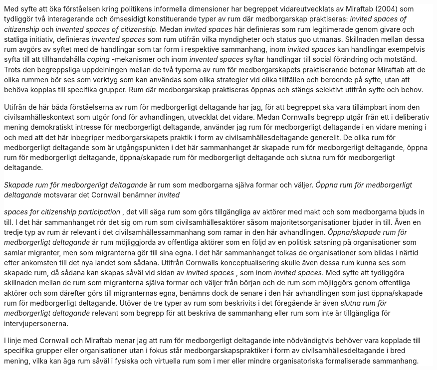 Med syfte att öka förståelsen kring politikens informella dimensioner har
begreppet vidareutvecklats av Miraftab (2004) som tydliggör två interagerande
och ömsesidigt konstituerande typer av rum där medborgarskap praktiseras: _invited
spaces of citizenship_ och _invented spaces of citizenship_. Medan _invited spaces_ här definieras
som rum legitimerade genom givare och statliga initiativ, definieras _invented spaces_
som rum utifrån vilka myndigheter och status quo utmanas. Skillnaden mellan
dessa rum avgörs av syftet med de handlingar som tar form i respektive
sammanhang, inom _invited spaces_ kan handlingar exempelvis syfta till att
tillhandahålla _coping_ -mekanismer och inom _invented spaces_ syftar handlingar till
social förändring och motstånd. Trots den begreppsliga uppdelningen mellan de
två typerna av rum för medborgarskapets praktiserande betonar Miraftab att de
olika rummen bör ses som verktyg som kan användas som olika strategier vid
olika tillfällen och beroende på syfte, utan att behöva kopplas till specifika
grupper. Rum där medborgarskap praktiseras öppnas och stängs selektivt utifrån
syfte och behov.

Utifrån de här båda förståelserna av rum för medborgerligt deltagande har jag, för
att begreppet ska vara tillämpbart inom den civilsamhälleskontext som utgör fond
för avhandlingen, utvecklat det vidare. Medan Cornwalls begrepp utgår från ett i
deliberativ mening demokratiskt intresse för medborgerligt deltagande, använder
jag rum för medborgerligt deltagande i en vidare mening i och med att det här
inbegriper medborgarskapets praktik i form av civilsamhällesdeltagande generellt.
De olika rum för medborgerligt deltagande som är utgångspunkten i det här
sammanhanget är skapade rum för medborgerligt deltagande, öppna rum för
medborgerligt deltagande, öppna/skapade rum för medborgerligt deltagande och
slutna rum för medborgerligt deltagande.

_Skapade rum för medborgerligt deltagande_ är rum som medborgarna själva formar och
väljer. _Öppna rum för medborgerligt deltagande_ motsvarar det Cornwall benämner _invited_


_spaces for citizenship participation_ , det vill säga rum som görs tillgängliga av aktörer
med makt och som medborgarna bjuds in till. I det här sammanhanget rör det sig
om rum som civilsamhällesaktörer såsom majoritetsorganisationer bjuder in till.
Även en tredje typ av rum är relevant i det civilsamhällessammanhang som ramar
in den här avhandlingen. _Öppna/skapade rum för medborgerligt deltagande_ är rum
möjliggjorda av offentliga aktörer som en följd av en politisk satsning på
organisationer som samlar migranter, men som migranterna gör till sina egna. I
det här sammanhanget tolkas de organisationer som bildas i närtid efter
ankomsten till det nya landet som sådana. Utifrån Cornwalls konceptualisering
skulle även dessa rum kunna ses som skapade rum, då sådana kan skapas såväl vid
sidan av _invited spaces_ , som inom _invited spaces_. Med syfte att tydliggöra skillnaden
mellan de rum som migranterna själva formar och väljer från början och de rum
som möjliggörs genom offentliga aktörer och som därefter görs till migranternas
egna, benämns dock de senare i den här avhandlingen som just öppna/skapade
rum för medborgerligt deltagande. Utöver de tre typer av rum som beskrivits i det
föregående är även _slutna rum för medborgerligt deltagande_ relevant som begrepp för
att beskriva de sammanhang eller rum som inte är tillgängliga för
intervjupersonerna.

I linje med Cornwall och Miraftab menar jag att rum för medborgerligt deltagande
inte nödvändigtvis behöver vara kopplade till specifika grupper eller
organisationer utan i fokus står medborgarskapspraktiker i form av
civilsamhällesdeltagande i bred mening, vilka kan äga rum såväl i fysiska och
virtuella rum som i mer eller mindre organisatoriska formaliserade sammanhang.
